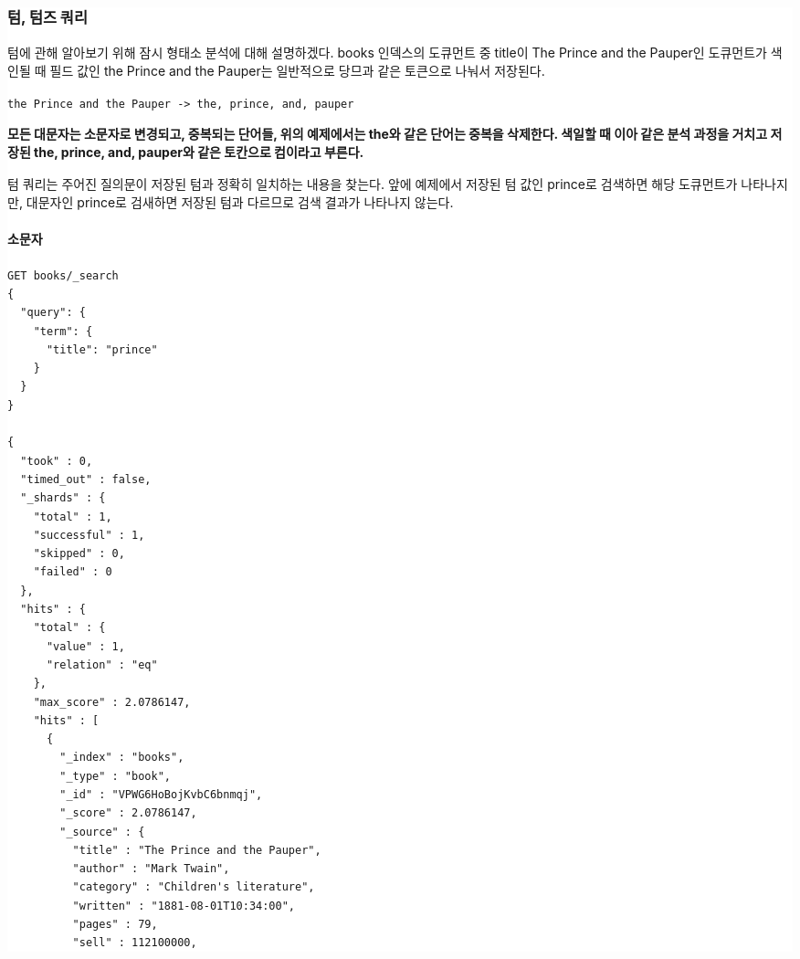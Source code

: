 ### 텀, 텀즈 쿼리

텀에 관해 알아보기 위해 잠시 형태소 분석에 대해 설명하겠다. books 인덱스의 도큐먼트 중 title이 The Prince and the Pauper인 도큐먼트가 색인될 때 필드 값인 the Prince and the Pauper는 일반적으로 당므과 같은 토큰으로 나눠서 저장된다.

```
the Prince and the Pauper -> the, prince, and, pauper
```

**모든 대문자는 소문자로 변경되고, 중복되는 단어들, 위의 예제에서는 the와 같은 단어는 중복을 삭제한다. 색일할 때 이아 같은 분석 과정을 거치고 저장된 the, prince, and, pauper와 같은 토칸으로 컴이라고 부른다.**

텀 쿼리는 주어진 질의문이 저장된 텀과 정확히 일치하는 내용을 찾는다. 앞에 예제에서 저장된 텀 값인 prince로 검색하면 해당 도큐먼트가 나타나지만, 대문자인 prince로 검새하면 저장된 텀과 다르므로 검색 결과가 나타나지 않는다.

#### 소문자
```
GET books/_search
{
  "query": {
    "term": {
      "title": "prince"
    }
  }
}

{
  "took" : 0,
  "timed_out" : false,
  "_shards" : {
    "total" : 1,
    "successful" : 1,
    "skipped" : 0,
    "failed" : 0
  },
  "hits" : {
    "total" : {
      "value" : 1,
      "relation" : "eq"
    },
    "max_score" : 2.0786147,
    "hits" : [
      {
        "_index" : "books",
        "_type" : "book",
        "_id" : "VPWG6HoBojKvbC6bnmqj",
        "_score" : 2.0786147,
        "_source" : {
          "title" : "The Prince and the Pauper",
          "author" : "Mark Twain",
          "category" : "Children's literature",
          "written" : "1881-08-01T10:34:00",
          "pages" : 79,
          "sell" : 112100000,
```